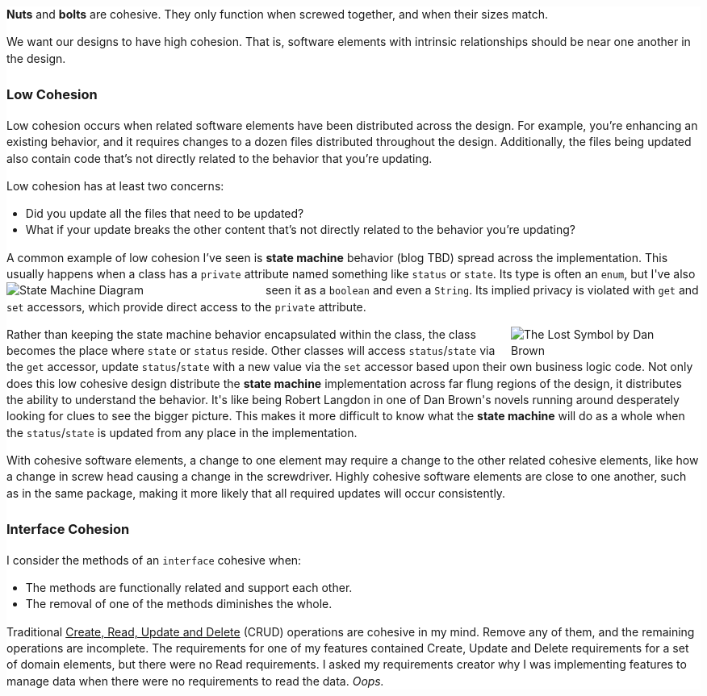 __Nuts__ and __bolts__ are cohesive. They only function when screwed together, and when their sizes match.

We want our designs to have high cohesion. That is, software elements with intrinsic relationships should be near one another in the design.

### Low Cohesion

Low cohesion occurs when related software elements have been distributed across the design. For example, you’re enhancing an existing behavior, and it requires changes to a dozen files distributed throughout the design. Additionally, the files being updated also contain code that’s not directly related to the behavior that you’re updating.

Low cohesion has at least two concerns:
* Did you update all the files that need to be updated?
* What if your update breaks the other content that’s not directly related to the behavior you’re updating?

A common example of low cohesion I’ve seen is __state machine__ behavior (blog TBD) spread across the implementation.
This usually happens when a class has a `private` attribute named something like `status` or `state`.
<img src="https://upload.wikimedia.org/wikipedia/commons/f/fd/State_Machine.jpg?20090820151828" alt="State Machine Diagram" title="Image Source: https://commons.wikimedia.org/wiki/File:State_Machine.jpg" width = "35%" align="left" style="padding-right: 20px;">
Its type is often an `enum`, but I've also seen it as a `boolean` and even a `String`. Its implied privacy is violated with `get` and `set` accessors, which provide direct access to the `private` attribute.

<img src="https://live.staticflickr.com/2605/3937095282_ab2e98471d_b.jpg" alt="The Lost Symbol by Dan Brown" title="Image Source: https://www.flickr.com/photos/billstrain/3937095282" width = "25%" align="right" style="padding-right: 20px;">

Rather than keeping the state machine behavior encapsulated within the class, the class becomes the place where `state` or `status` reside. Other classes will access `status`/`state` via the `get` accessor, update `status`/`state` with a new value via the `set` accessor based upon their own business logic code. Not only does this low cohesive design distribute the __state machine__ implementation across far flung regions of the design, it distributes the ability to understand the behavior. It's like being Robert Langdon in one of Dan Brown's novels running around desperately looking for clues to see the bigger picture. This makes it more difficult to know what the __state machine__ will do as a whole when the `status`/`state` is updated from any place in the implementation.

With cohesive software elements, a change to one element may require a change to the other related cohesive elements, like how a change in screw head causing a change in the screwdriver. Highly cohesive software elements are close to one another, such as in the same package, making it more likely that all required updates will occur consistently.

### Interface Cohesion

I consider the methods of an `interface` cohesive when:
* The methods are functionally related and support each other.
* The removal of one of the methods diminishes the whole.

Traditional [Create, Read, Update and Delete](https://en.wikipedia.org/wiki/Create,_read,_update_and_delete) (CRUD) operations are cohesive in my mind. Remove any of them, and the remaining operations are incomplete. The requirements for one of my features contained Create, Update and Delete requirements for a set of domain elements, but there were no Read requirements. I asked my requirements creator why I was implementing features to manage data when there were no requirements to read the data. _Oops._
